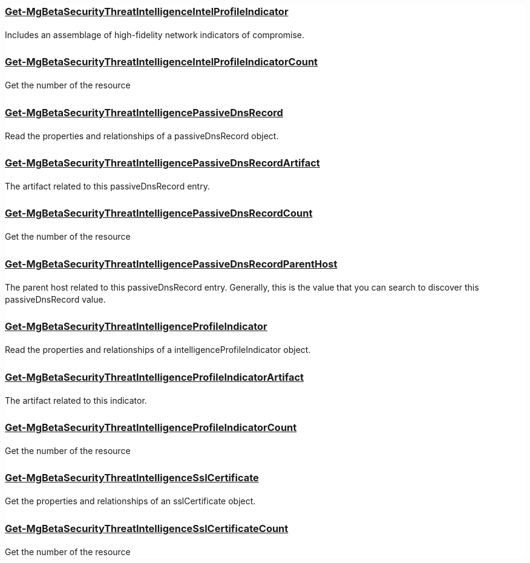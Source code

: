 ### [Get-MgBetaSecurityThreatIntelligenceIntelProfileIndicator](Get-MgBetaSecurityThreatIntelligenceIntelProfileIndicator.md)
Includes an assemblage of high-fidelity network indicators of compromise.

### [Get-MgBetaSecurityThreatIntelligenceIntelProfileIndicatorCount](Get-MgBetaSecurityThreatIntelligenceIntelProfileIndicatorCount.md)
Get the number of the resource

### [Get-MgBetaSecurityThreatIntelligencePassiveDnsRecord](Get-MgBetaSecurityThreatIntelligencePassiveDnsRecord.md)
Read the properties and relationships of a passiveDnsRecord object.

### [Get-MgBetaSecurityThreatIntelligencePassiveDnsRecordArtifact](Get-MgBetaSecurityThreatIntelligencePassiveDnsRecordArtifact.md)
The artifact related to this passiveDnsRecord entry.

### [Get-MgBetaSecurityThreatIntelligencePassiveDnsRecordCount](Get-MgBetaSecurityThreatIntelligencePassiveDnsRecordCount.md)
Get the number of the resource

### [Get-MgBetaSecurityThreatIntelligencePassiveDnsRecordParentHost](Get-MgBetaSecurityThreatIntelligencePassiveDnsRecordParentHost.md)
The parent host related to this passiveDnsRecord entry.
Generally, this is the value that you can search to discover this passiveDnsRecord value.

### [Get-MgBetaSecurityThreatIntelligenceProfileIndicator](Get-MgBetaSecurityThreatIntelligenceProfileIndicator.md)
Read the properties and relationships of a intelligenceProfileIndicator object.

### [Get-MgBetaSecurityThreatIntelligenceProfileIndicatorArtifact](Get-MgBetaSecurityThreatIntelligenceProfileIndicatorArtifact.md)
The artifact related to this indicator.

### [Get-MgBetaSecurityThreatIntelligenceProfileIndicatorCount](Get-MgBetaSecurityThreatIntelligenceProfileIndicatorCount.md)
Get the number of the resource

### [Get-MgBetaSecurityThreatIntelligenceSslCertificate](Get-MgBetaSecurityThreatIntelligenceSslCertificate.md)
Get the properties and relationships of an sslCertificate object.

### [Get-MgBetaSecurityThreatIntelligenceSslCertificateCount](Get-MgBetaSecurityThreatIntelligenceSslCertificateCount.md)
Get the number of the resource
